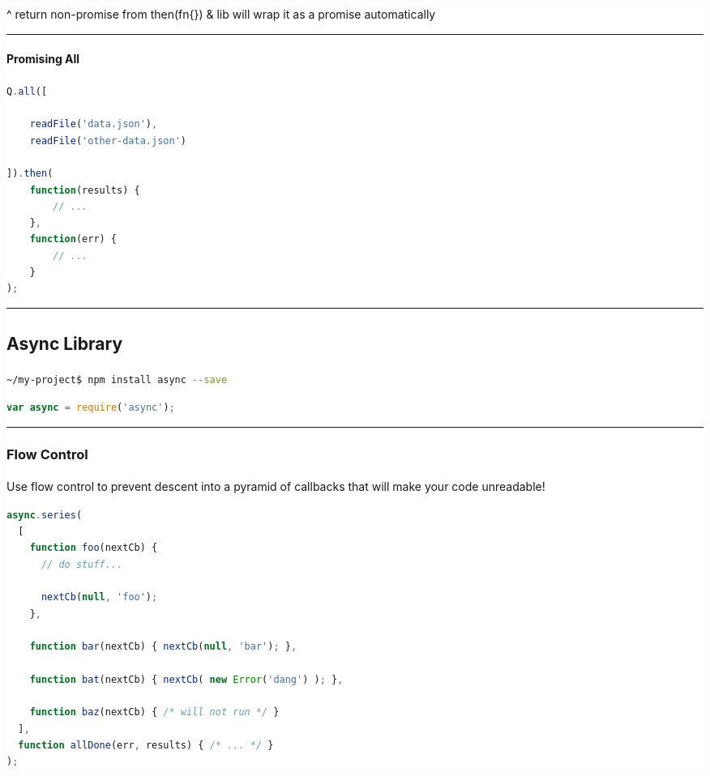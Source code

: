 ^ return non-promise from then(fn{}) & lib will wrap it as a promise automatically

---

#### Promising All

```js
Q.all([
    
    readFile('data.json'),
    readFile('other-data.json')
    
]).then(
    function(results) {
        // ...
    },
    function(err) {
        // ...
    }
);
```

---

## Async Library

```bash
~/my-project$ npm install async --save
```

```js
var async = require('async');
```

---

### Flow Control

Use flow control to prevent descent into a pyramid of callbacks that will make your code unreadable!

```js
async.series(
  [
    function foo(nextCb) {
      // do stuff...
      
      nextCb(null, 'foo');
    },

    function bar(nextCb) { nextCb(null, 'bar'); },

    function bat(nextCb) { nextCb( new Error('dang') ); },

    function baz(nextCb) { /* will not run */ }
  ],
  function allDone(err, results) { /* ... */ }
);
```
